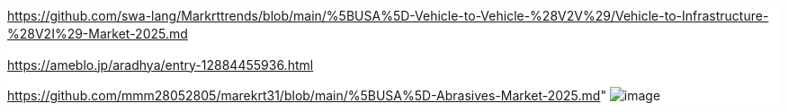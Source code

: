 <a href=https://github.com/swa-lang/Markrttrends/blob/main/%5BUSA%5D-Vehicle-to-Vehicle-%28V2V%29/Vehicle-to-Infrastructure-%28V2I%29-Market-2025.md>https://github.com/swa-lang/Markrttrends/blob/main/%5BUSA%5D-Vehicle-to-Vehicle-%28V2V%29/Vehicle-to-Infrastructure-%28V2I%29-Market-2025.md</a>

<a href=https://ameblo.jp/aradhya/entry-12884455936.html>https://ameblo.jp/aradhya/entry-12884455936.html</a>

<a href=https://github.com/mmm28052805/marekrt31/blob/main/%5BUSA%5D-Abrasives-Market-2025.md>https://github.com/mmm28052805/marekrt31/blob/main/%5BUSA%5D-Abrasives-Market-2025.md</a>"
![image](https://github.com/user-attachments/assets/86702d69-5e21-49e6-aa57-035c11486716)
